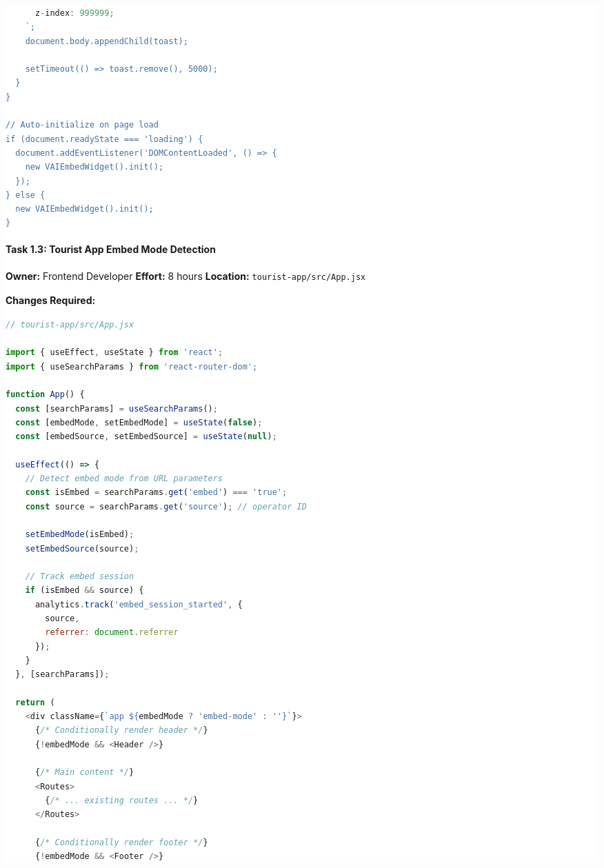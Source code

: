 ```javascript
      z-index: 999999;
    `;
    document.body.appendChild(toast);

    setTimeout(() => toast.remove(), 5000);
  }
}

// Auto-initialize on page load
if (document.readyState === 'loading') {
  document.addEventListener('DOMContentLoaded', () => {
    new VAIEmbedWidget().init();
  });
} else {
  new VAIEmbedWidget().init();
}
```

#### Task 1.3: Tourist App Embed Mode Detection
**Owner:** Frontend Developer
**Effort:** 8 hours
**Location:** `tourist-app/src/App.jsx`

**Changes Required:**
```javascript
// tourist-app/src/App.jsx

import { useEffect, useState } from 'react';
import { useSearchParams } from 'react-router-dom';

function App() {
  const [searchParams] = useSearchParams();
  const [embedMode, setEmbedMode] = useState(false);
  const [embedSource, setEmbedSource] = useState(null);

  useEffect(() => {
    // Detect embed mode from URL parameters
    const isEmbed = searchParams.get('embed') === 'true';
    const source = searchParams.get('source'); // operator ID

    setEmbedMode(isEmbed);
    setEmbedSource(source);

    // Track embed session
    if (isEmbed && source) {
      analytics.track('embed_session_started', {
        source,
        referrer: document.referrer
      });
    }
  }, [searchParams]);

  return (
    <div className={`app ${embedMode ? 'embed-mode' : ''}`}>
      {/* Conditionally render header */}
      {!embedMode && <Header />}

      {/* Main content */}
      <Routes>
        {/* ... existing routes ... */}
      </Routes>

      {/* Conditionally render footer */}
      {!embedMode && <Footer />}
```